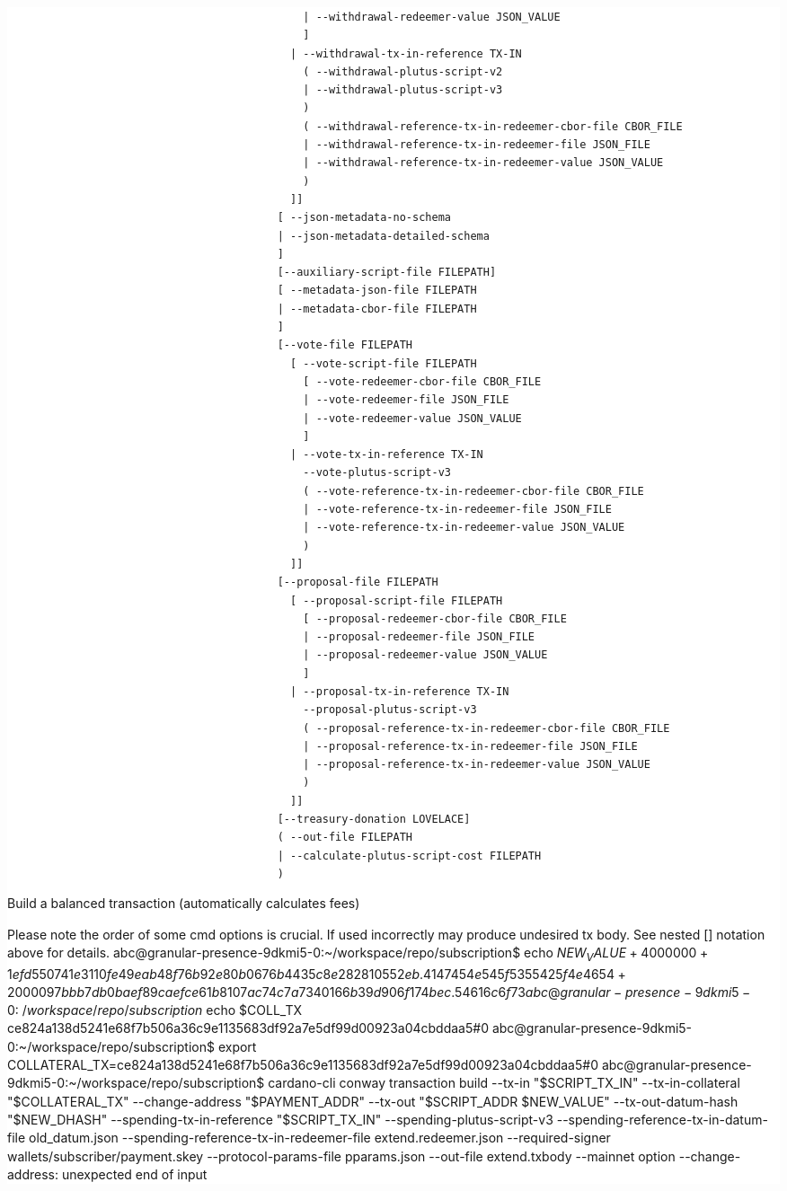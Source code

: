                                                   | --withdrawal-redeemer-value JSON_VALUE
                                                  ]
                                                | --withdrawal-tx-in-reference TX-IN
                                                  ( --withdrawal-plutus-script-v2
                                                  | --withdrawal-plutus-script-v3
                                                  )
                                                  ( --withdrawal-reference-tx-in-redeemer-cbor-file CBOR_FILE
                                                  | --withdrawal-reference-tx-in-redeemer-file JSON_FILE
                                                  | --withdrawal-reference-tx-in-redeemer-value JSON_VALUE
                                                  )
                                                ]]
                                              [ --json-metadata-no-schema
                                              | --json-metadata-detailed-schema
                                              ]
                                              [--auxiliary-script-file FILEPATH]
                                              [ --metadata-json-file FILEPATH
                                              | --metadata-cbor-file FILEPATH
                                              ]
                                              [--vote-file FILEPATH
                                                [ --vote-script-file FILEPATH
                                                  [ --vote-redeemer-cbor-file CBOR_FILE
                                                  | --vote-redeemer-file JSON_FILE
                                                  | --vote-redeemer-value JSON_VALUE
                                                  ]
                                                | --vote-tx-in-reference TX-IN
                                                  --vote-plutus-script-v3
                                                  ( --vote-reference-tx-in-redeemer-cbor-file CBOR_FILE
                                                  | --vote-reference-tx-in-redeemer-file JSON_FILE
                                                  | --vote-reference-tx-in-redeemer-value JSON_VALUE
                                                  )
                                                ]]
                                              [--proposal-file FILEPATH
                                                [ --proposal-script-file FILEPATH
                                                  [ --proposal-redeemer-cbor-file CBOR_FILE
                                                  | --proposal-redeemer-file JSON_FILE
                                                  | --proposal-redeemer-value JSON_VALUE
                                                  ]
                                                | --proposal-tx-in-reference TX-IN
                                                  --proposal-plutus-script-v3
                                                  ( --proposal-reference-tx-in-redeemer-cbor-file CBOR_FILE
                                                  | --proposal-reference-tx-in-redeemer-file JSON_FILE
                                                  | --proposal-reference-tx-in-redeemer-value JSON_VALUE
                                                  )
                                                ]]
                                              [--treasury-donation LOVELACE]
                                              ( --out-file FILEPATH
                                              | --calculate-plutus-script-cost FILEPATH
                                              )

  Build a balanced transaction (automatically calculates fees)

  Please note the order of some cmd options is crucial. If used incorrectly may produce undesired tx body. See nested [] notation above for details.
abc@granular-presence-9dkmi5-0:~/workspace/repo/subscription$ echo $NEW_VALUE
+4000000 + 1 efd550741e3110fe49eab48f76b92e80b0676b4435c8e282810552eb.4147454e545f5355425f4e4654 + 20000 97bbb7db0baef89caefce61b8107ac74c7a7340166b39d906f174bec.54616c6f73
abc@granular-presence-9dkmi5-0:~/workspace/repo/subscription$ echo $COLL_TX
ce824a138d5241e68f7b506a36c9e1135683df92a7e5df99d00923a04cbddaa5#0
abc@granular-presence-9dkmi5-0:~/workspace/repo/subscription$ export COLLATERAL_TX=ce824a138d5241e68f7b506a36c9e1135683df92a7e5df99d00923a04cbddaa5#0
abc@granular-presence-9dkmi5-0:~/workspace/repo/subscription$ cardano-cli conway transaction build   --tx-in "$SCRIPT_TX_IN"   --tx-in-collateral "$COLLATERAL_TX"   --change-address   "$PAYMENT_ADDR"   --tx-out           "$SCRIPT_ADDR $NEW_VALUE"   --tx-out-datum-hash "$NEW_DHASH"   --spending-tx-in-reference  "$SCRIPT_TX_IN"   --spending-plutus-script-v3   --spending-reference-tx-in-datum-file    old_datum.json   --spending-reference-tx-in-redeemer-file extend.redeemer.json   --required-signer     wallets/subscriber/payment.skey   --protocol-params-file pparams.json   --out-file extend.txbody   --mainnet
option --change-address: 
unexpected end of input
